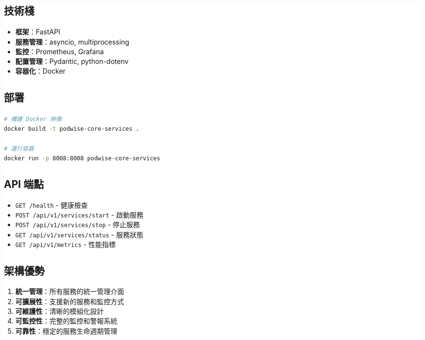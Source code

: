 ## 技術棧

- **框架**：FastAPI
- **服務管理**：asyncio, multiprocessing
- **監控**：Prometheus, Grafana
- **配置管理**：Pydantic, python-dotenv
- **容器化**：Docker

## 部署

```bash
# 構建 Docker 映像
docker build -t podwise-core-services .

# 運行容器
docker run -p 8008:8008 podwise-core-services
```

## API 端點

- `GET /health` - 健康檢查
- `POST /api/v1/services/start` - 啟動服務
- `POST /api/v1/services/stop` - 停止服務
- `GET /api/v1/services/status` - 服務狀態
- `GET /api/v1/metrics` - 性能指標

## 架構優勢

1. **統一管理**：所有服務的統一管理介面
2. **可擴展性**：支援新的服務和監控方式
3. **可維護性**：清晰的模組化設計
4. **可監控性**：完整的監控和警報系統
5. **可靠性**：穩定的服務生命週期管理 